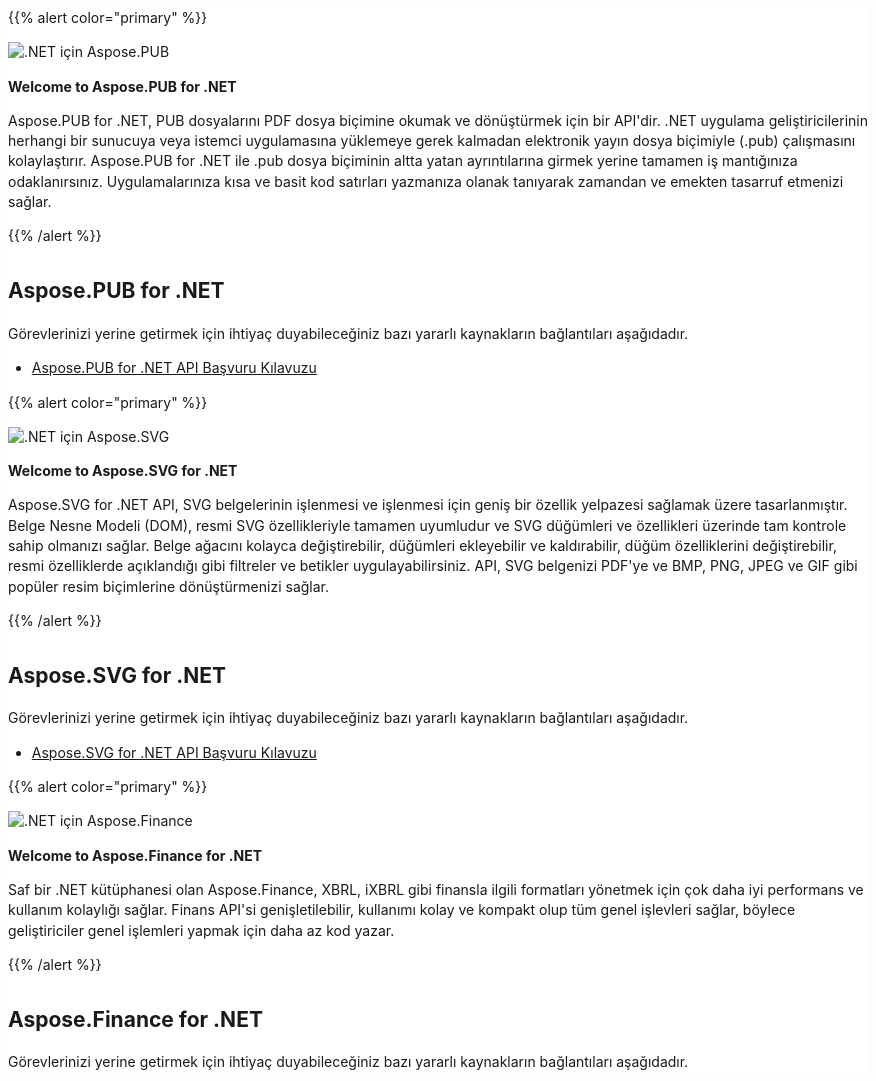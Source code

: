 {{% alert color="primary" %}} 

![.NET için Aspose.PUB](aspose-pub-net.png)

**Welcome to Aspose.PUB for .NET**

Aspose.PUB for .NET, PUB dosyalarını PDF dosya biçimine okumak ve dönüştürmek için bir API'dir. .NET uygulama geliştiricilerinin herhangi bir sunucuya veya istemci uygulamasına yüklemeye gerek kalmadan elektronik yayın dosya biçimiyle (.pub) çalışmasını kolaylaştırır. Aspose.PUB for .NET ile .pub dosya biçiminin altta yatan ayrıntılarına girmek yerine tamamen iş mantığınıza odaklanırsınız. Uygulamalarınıza kısa ve basit kod satırları yazmanıza olanak tanıyarak zamandan ve emekten tasarruf etmenizi sağlar.

{{% /alert %}} 

## **Aspose.PUB for .NET**

Görevlerinizi yerine getirmek için ihtiyaç duyabileceğiniz bazı yararlı kaynakların bağlantıları aşağıdadır.

- [Aspose.PUB for .NET API Başvuru Kılavuzu](https://reference.aspose.com/net/pub)

{{% alert color="primary" %}} 

![.NET için Aspose.SVG](aspose-svg-net.png)

**Welcome to Aspose.SVG for .NET**

Aspose.SVG for .NET API, SVG belgelerinin işlenmesi ve işlenmesi için geniş bir özellik yelpazesi sağlamak üzere tasarlanmıştır. Belge Nesne Modeli (DOM), resmi SVG özellikleriyle tamamen uyumludur ve SVG düğümleri ve özellikleri üzerinde tam kontrole sahip olmanızı sağlar. Belge ağacını kolayca değiştirebilir, düğümleri ekleyebilir ve kaldırabilir, düğüm özelliklerini değiştirebilir, resmi özelliklerde açıklandığı gibi filtreler ve betikler uygulayabilirsiniz. API, SVG belgenizi PDF'ye ve BMP, PNG, JPEG ve GIF gibi popüler resim biçimlerine dönüştürmenizi sağlar.

{{% /alert %}} 

## **Aspose.SVG for .NET**

Görevlerinizi yerine getirmek için ihtiyaç duyabileceğiniz bazı yararlı kaynakların bağlantıları aşağıdadır.

- [Aspose.SVG for .NET API Başvuru Kılavuzu](https://reference.aspose.com/svg/net)

{{% alert color="primary" %}} 

![ .NET için Aspose.Finance](aspose-finance-net.png)

**Welcome to Aspose.Finance for .NET**

Saf bir .NET kütüphanesi olan Aspose.Finance, XBRL, iXBRL gibi finansla ilgili formatları yönetmek için çok daha iyi performans ve kullanım kolaylığı sağlar. Finans API'si genişletilebilir, kullanımı kolay ve kompakt olup tüm genel işlevleri sağlar, böylece geliştiriciler genel işlemleri yapmak için daha az kod yazar.

{{% /alert %}} 
## **Aspose.Finance for .NET**
Görevlerinizi yerine getirmek için ihtiyaç duyabileceğiniz bazı yararlı kaynakların bağlantıları aşağıdadır.
